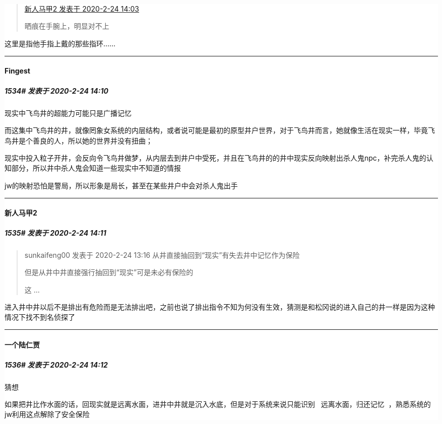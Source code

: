 
<blockquote><a href="httphttps://bbs.saraba1st.com/2b/forum.php?mod=redirect&amp;goto=findpost&amp;pid=46508930&amp;ptid=1844226" target="_blank">新人马甲2 发表于 2020-2-24 14:03</a>

晒痕在手腕上，明显对不上</blockquote>
这里是指他手指上戴的那些指环……







-----

####  Fingest  
##### 1534#       发表于 2020-2-24 14:10




现实中飞鸟井的超能力可能只是广播记忆

而这集中飞鸟井的井，就像罔象女系统的内层结构，或者说可能是最初的原型井户世界，对于飞鸟井而言，她就像生活在现实一样，毕竟飞鸟井是个善良的人，所以她的世界并没有扭曲；

现实中投入粒子开井，会反向令飞鸟井做梦，从内层去到井户中受死，并且在飞鸟井的的井中现实反向映射出杀人鬼npc，补完杀人鬼的认知部分，所以井中杀人鬼会知道一些现实中不知道的情报

jw的映射恐怕是警局，所以形象是局长，甚至在某些井户中会对杀人鬼出手







-----

####  新人马甲2  
##### 1535#       发表于 2020-2-24 14:11



<blockquote>sunkaifeng00 发表于 2020-2-24 13:16
从井直接抽回到“现实”有失去井中记忆作为保险

但是从井中井直接强行抽回到“现实”可是未必有保险的

这 ...</blockquote>
进入井中井以后不是排出有危险而是无法排出吧，之前也说了排出指令不知为何没有生效，猜测是和松冈说的进入自己的井一样是因为这种情况下找不到名侦探了







-----

####  一个陆仁贾  
##### 1536#       发表于 2020-2-24 14:12




猜想

如果把井比作水面的话，回现实就是远离水面，进井中井就是沉入水底，但是对于系统来说只能识别   远离水面，归还记忆  ，熟悉系统的jw利用这点解除了安全保险
